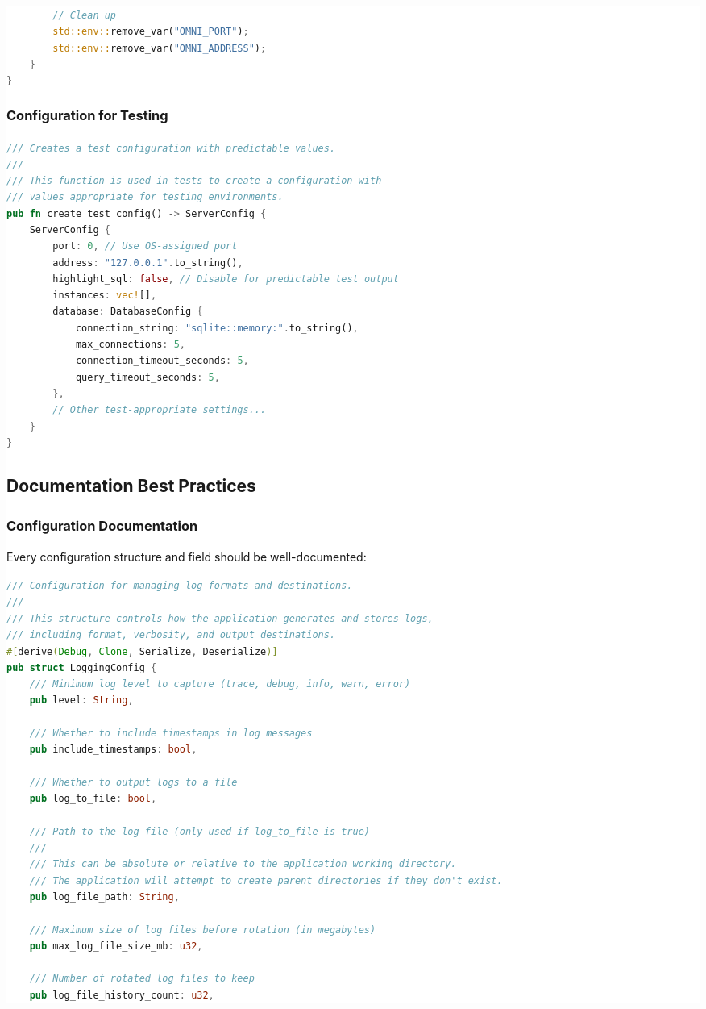 ```rust
        // Clean up
        std::env::remove_var("OMNI_PORT");
        std::env::remove_var("OMNI_ADDRESS");
    }
}
```

### Configuration for Testing

```rust
/// Creates a test configuration with predictable values.
///
/// This function is used in tests to create a configuration with
/// values appropriate for testing environments.
pub fn create_test_config() -> ServerConfig {
    ServerConfig {
        port: 0, // Use OS-assigned port
        address: "127.0.0.1".to_string(),
        highlight_sql: false, // Disable for predictable test output
        instances: vec![],
        database: DatabaseConfig {
            connection_string: "sqlite::memory:".to_string(),
            max_connections: 5,
            connection_timeout_seconds: 5,
            query_timeout_seconds: 5,
        },
        // Other test-appropriate settings...
    }
}
```

## Documentation Best Practices

### Configuration Documentation

Every configuration structure and field should be well-documented:

```rust
/// Configuration for managing log formats and destinations.
///
/// This structure controls how the application generates and stores logs,
/// including format, verbosity, and output destinations.
#[derive(Debug, Clone, Serialize, Deserialize)]
pub struct LoggingConfig {
    /// Minimum log level to capture (trace, debug, info, warn, error)
    pub level: String,
    
    /// Whether to include timestamps in log messages
    pub include_timestamps: bool,
    
    /// Whether to output logs to a file
    pub log_to_file: bool,
    
    /// Path to the log file (only used if log_to_file is true)
    ///
    /// This can be absolute or relative to the application working directory.
    /// The application will attempt to create parent directories if they don't exist.
    pub log_file_path: String,
    
    /// Maximum size of log files before rotation (in megabytes)
    pub max_log_file_size_mb: u32,
    
    /// Number of rotated log files to keep
    pub log_file_history_count: u32,
```